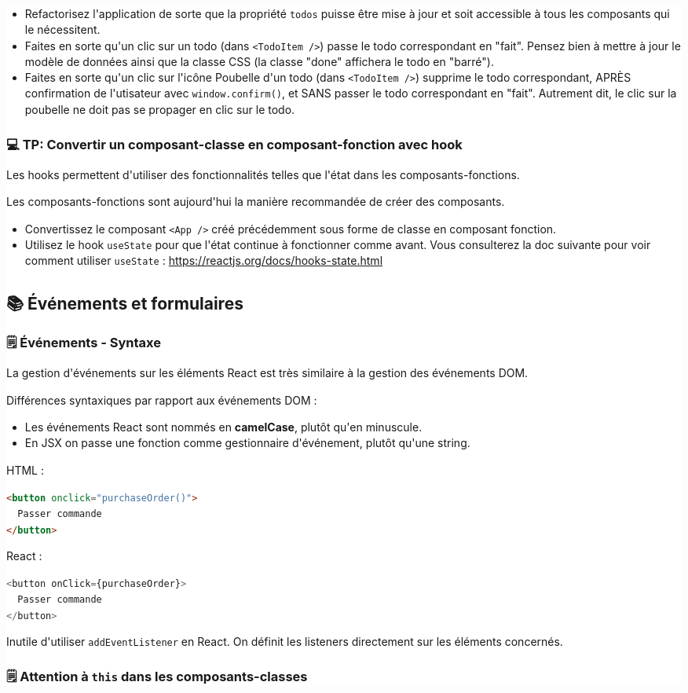 
- Refactorisez l'application de sorte que la propriété `todos` puisse être mise à jour et soit accessible à tous les composants qui le nécessitent.
- Faites en sorte qu'un clic sur un todo (dans `<TodoItem />`) passe le todo correspondant en "fait". Pensez bien à mettre à jour le modèle de données ainsi que la classe CSS (la classe "done" affichera le todo en "barré").
- Faites en sorte qu'un clic sur l'icône Poubelle d'un todo (dans `<TodoItem />`) supprime le todo correspondant, APRÈS confirmation de l'utisateur avec `window.confirm()`, et SANS passer le todo correspondant en "fait". Autrement dit, le clic sur la poubelle ne doit pas se propager en clic sur le todo.


### 💻 TP: Convertir un composant-classe en composant-fonction avec hook

Les hooks permettent d'utiliser des fonctionnalités telles que l'état dans les composants-fonctions.

Les composants-fonctions sont aujourd'hui la manière recommandée de créer des composants.

- Convertissez le composant `<App />` créé précédemment sous forme de classe en composant fonction.
- Utilisez le hook `useState` pour que l'état continue à fonctionner comme avant. Vous consulterez la doc suivante pour voir comment utiliser `useState` : https://reactjs.org/docs/hooks-state.html



## 📚 Événements et formulaires


### 🗒 Événements - Syntaxe

La gestion d'événements sur les éléments React est très similaire à la gestion des événements DOM.

Différences syntaxiques par rapport aux événements DOM :

- Les événements React sont nommés en **camelCase**, plutôt qu'en minuscule.
- En JSX on passe une fonction comme gestionnaire d'événement, plutôt qu'une string.

HTML :

```html
<button onclick="purchaseOrder()">
  Passer commande
</button>
```

React :

```js
<button onClick={purchaseOrder}>
  Passer commande
</button>
```

Inutile d'utiliser `addEventListener` en React. On définit les listeners directement sur les éléments concernés.


### 🗒 Attention à `this` dans les composants-classes
